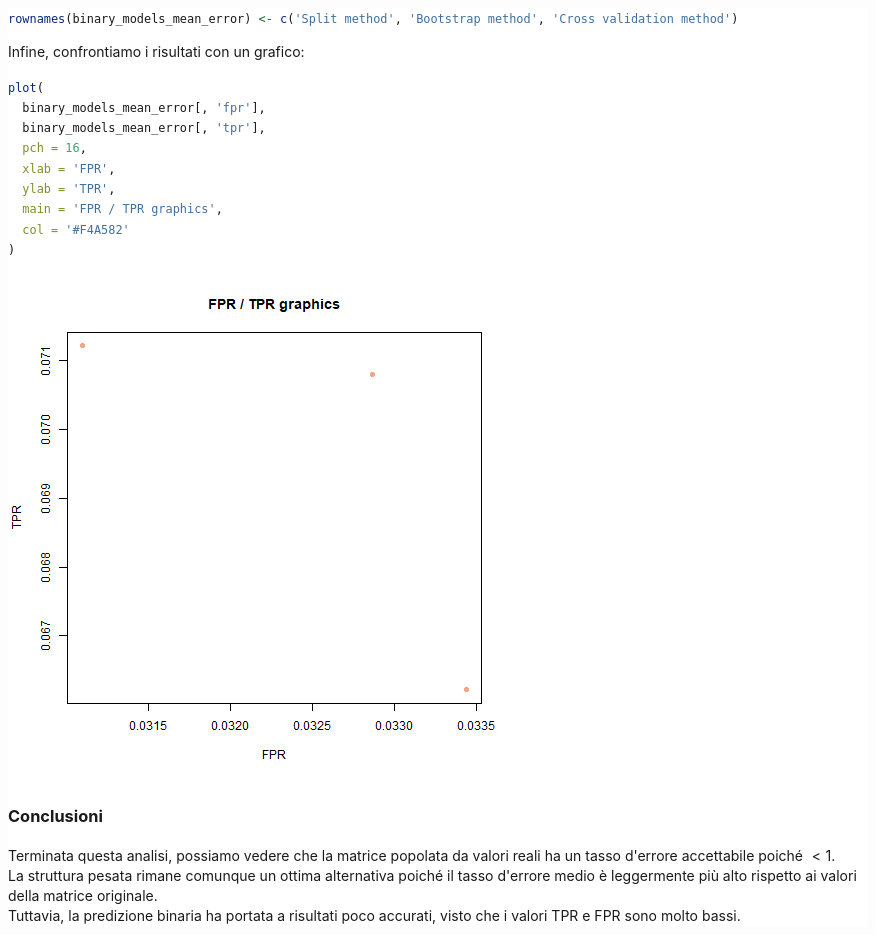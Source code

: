 ```r
rownames(binary_models_mean_error) <- c('Split method', 'Bootstrap method', 'Cross validation method')
```

Infine, confrontiamo i risultati con un grafico:

```r
plot(
  binary_models_mean_error[, 'fpr'], 
  binary_models_mean_error[, 'tpr'],
  pch = 16, 
  xlab = 'FPR',
  ylab = 'TPR',
  main = 'FPR / TPR graphics',
  col = '#F4A582'
)
```

![plot of chunk unnamed-chunk-40](figure/unnamed-chunk-40-1.png)

### Conclusioni
Terminata questa analisi, possiamo vedere che la matrice popolata da valori reali ha un tasso d'errore accettabile poiché $< 1$.  
La struttura pesata rimane comunque un ottima alternativa poiché il tasso d'errore medio è leggermente più alto rispetto ai valori della matrice originale.  
Tuttavia, la predizione binaria ha portata a risultati poco accurati, visto che i valori TPR e FPR sono molto bassi.
